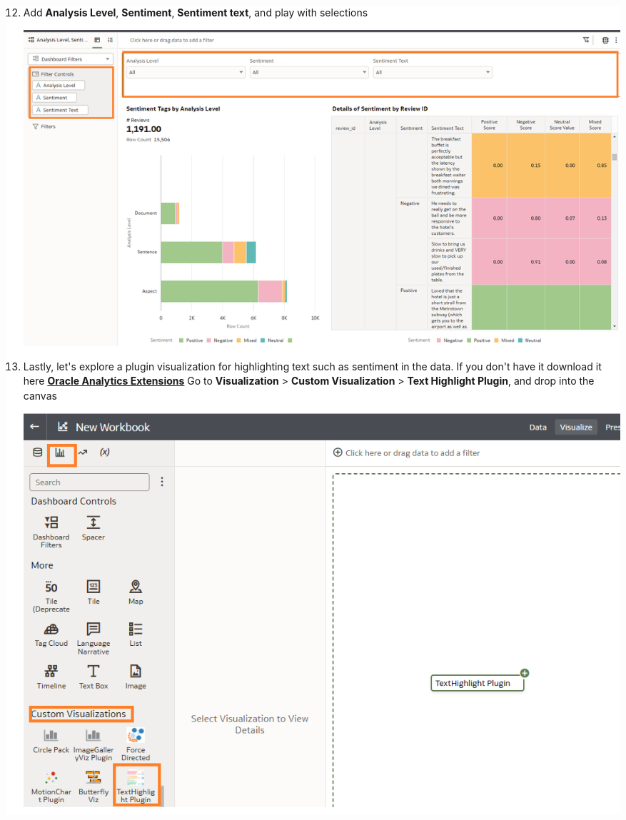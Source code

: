 12.	Add **Analysis Level**, **Sentiment**, **Sentiment text**, and play with selections

    ![Dashboard Filter Values](./images/dashboardfiltervalues.png " ")

13.	Lastly, let's explore a plugin visualization for highlighting text such as sentiment in the data. If you don't have it download it here [**Oracle Analytics Extensions**](https://www.oracle.com/business-analytics/data-visualization/extensions/) Go to **Visualization** > **Custom Visualization** > **Text Highlight Plugin**, and drop into the canvas

    ![Add Text Highlighter](./images/texthighlighter.png " ")
